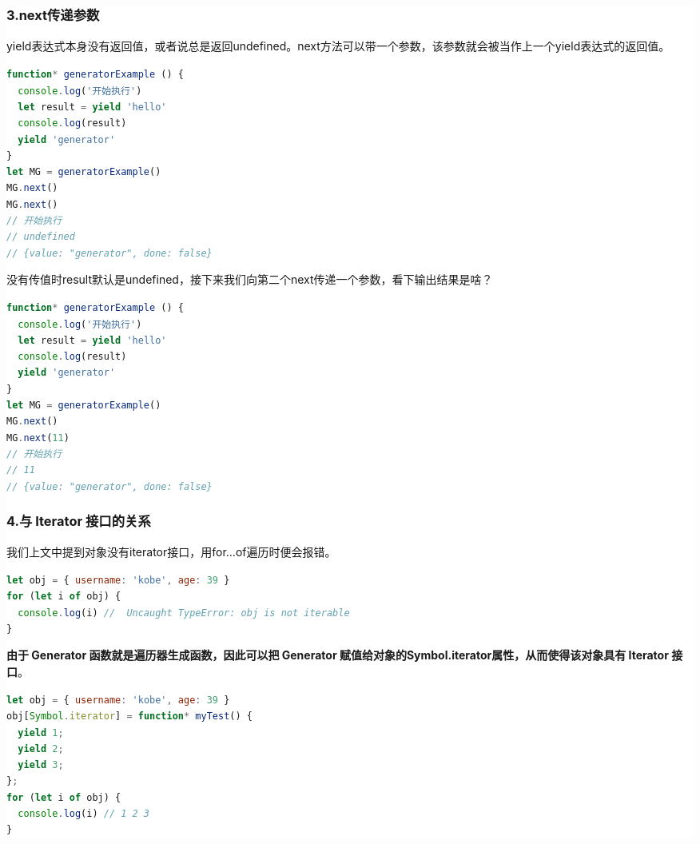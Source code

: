### 3.next传递参数

yield表达式本身没有返回值，或者说总是返回undefined。next方法可以带一个参数，该参数就会被当作上一个yield表达式的返回值。

```javascript
function* generatorExample () {
  console.log('开始执行')
  let result = yield 'hello'
  console.log(result)
  yield 'generator'
}
let MG = generatorExample()
MG.next()
MG.next()
// 开始执行
// undefined
// {value: "generator", done: false}

```

没有传值时result默认是undefined，接下来我们向第二个next传递一个参数，看下输出结果是啥？

```javascript
function* generatorExample () {
  console.log('开始执行')
  let result = yield 'hello'
  console.log(result)
  yield 'generator'
}
let MG = generatorExample()
MG.next()
MG.next(11)
// 开始执行
// 11
// {value: "generator", done: false}

```

### 4.与 Iterator 接口的关系

我们上文中提到对象没有iterator接口，用for...of遍历时便会报错。

```javascript
let obj = { username: 'kobe', age: 39 }
for (let i of obj) {
  console.log(i) //  Uncaught TypeError: obj is not iterable
}

```

**由于 Generator 函数就是遍历器生成函数，因此可以把 Generator 赋值给对象的Symbol.iterator属性，从而使得该对象具有 Iterator 接口**。

```javascript
let obj = { username: 'kobe', age: 39 }
obj[Symbol.iterator] = function* myTest() {
  yield 1;
  yield 2;
  yield 3;
};
for (let i of obj) {
  console.log(i) // 1 2 3
}

```
